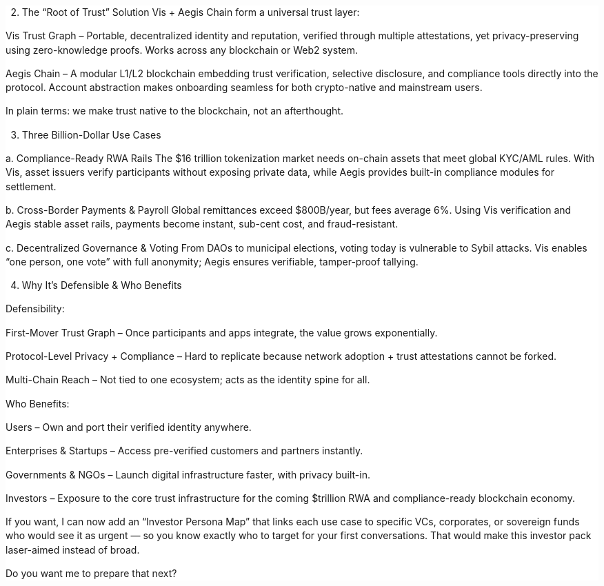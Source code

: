 2. The “Root of Trust” Solution
Vis + Aegis Chain form a universal trust layer:

Vis Trust Graph – Portable, decentralized identity and reputation, verified through multiple attestations, yet privacy-preserving using zero-knowledge proofs. Works across any blockchain or Web2 system.

Aegis Chain – A modular L1/L2 blockchain embedding trust verification, selective disclosure, and compliance tools directly into the protocol. Account abstraction makes onboarding seamless for both crypto-native and mainstream users.

In plain terms: we make trust native to the blockchain, not an afterthought.

3. Three Billion-Dollar Use Cases

a. Compliance-Ready RWA Rails
The $16 trillion tokenization market needs on-chain assets that meet global KYC/AML rules. With Vis, asset issuers verify participants without exposing private data, while Aegis provides built-in compliance modules for settlement.

b. Cross-Border Payments & Payroll
Global remittances exceed $800B/year, but fees average 6%. Using Vis verification and Aegis stable asset rails, payments become instant, sub-cent cost, and fraud-resistant.

c. Decentralized Governance & Voting
From DAOs to municipal elections, voting today is vulnerable to Sybil attacks. Vis enables “one person, one vote” with full anonymity; Aegis ensures verifiable, tamper-proof tallying.

4. Why It’s Defensible & Who Benefits

Defensibility:

First-Mover Trust Graph – Once participants and apps integrate, the value grows exponentially.

Protocol-Level Privacy + Compliance – Hard to replicate because network adoption + trust attestations cannot be forked.

Multi-Chain Reach – Not tied to one ecosystem; acts as the identity spine for all.

Who Benefits:

Users – Own and port their verified identity anywhere.

Enterprises & Startups – Access pre-verified customers and partners instantly.

Governments & NGOs – Launch digital infrastructure faster, with privacy built-in.

Investors – Exposure to the core trust infrastructure for the coming $trillion RWA and compliance-ready blockchain economy.

If you want, I can now add an “Investor Persona Map” that links each use case to specific VCs, corporates, or sovereign funds who would see it as urgent — so you know exactly who to target for your first conversations. That would make this investor pack laser-aimed instead of broad.

Do you want me to prepare that next?







